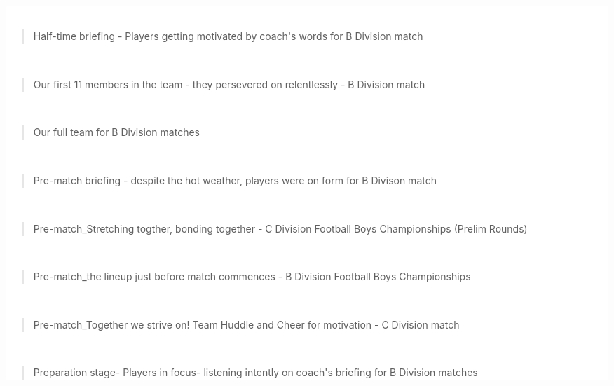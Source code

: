 </blockquote>
<div class="isomer-image-wrapper">
<img style="width: 100%" height="auto" width="100%" alt="" src="/images/CCA/Football/2.jpg">
</div>
<blockquote>
<p>Half-time briefing - Players getting motivated by coach's words for B
Division match</p>
</blockquote>
<div class="isomer-image-wrapper">
<img style="width: 100%" height="auto" width="100%" alt="" src="/images/CCA/Football/3.jpg">
</div>
<blockquote>
<p>Our first 11 members in the team - they persevered on relentlessly - B
Division match</p>
</blockquote>
<div class="isomer-image-wrapper">
<img style="width: 100%" height="auto" width="100%" alt="" src="/images/CCA/Football/4.jpg">
</div>
<blockquote>
<p>Our full team for B Division matches</p>
</blockquote>
<div class="isomer-image-wrapper">
<img style="width: 100%" height="auto" width="100%" alt="" src="/images/CCA/Football/5.jpg">
</div>
<blockquote>
<p>Pre-match briefing - despite the hot weather, players were on form for
B Divison match</p>
</blockquote>
<div class="isomer-image-wrapper">
<img style="width: 100%" height="auto" width="100%" alt="" src="/images/CCA/Football/6.jpg">
</div>
<blockquote>
<p>Pre-match_Stretching togther, bonding together - C Division Football Boys
Championships (Prelim Rounds)</p>
</blockquote>
<div class="isomer-image-wrapper">
<img style="width: 100%" height="auto" width="100%" alt="" src="/images/CCA/Football/7.jpg">
</div>
<blockquote>
<p>Pre-match_the lineup just before match commences - B Division Football
Boys Championships</p>
</blockquote>
<div class="isomer-image-wrapper">
<img style="width: 100%" height="auto" width="100%" alt="" src="/images/CCA/Football/8.jpg">
</div>
<blockquote>
<p>Pre-match_Together we strive on! Team Huddle and Cheer for motivation
- C Division match</p>
</blockquote>
<div class="isomer-image-wrapper">
<img style="width: 100%" height="auto" width="100%" alt="" src="/images/CCA/Football/9.jpg">
</div>
<blockquote>
<p>Preparation stage- Players in focus- listening intently on coach's briefing
for B Division matches</p>
</blockquote>
<p></p>
